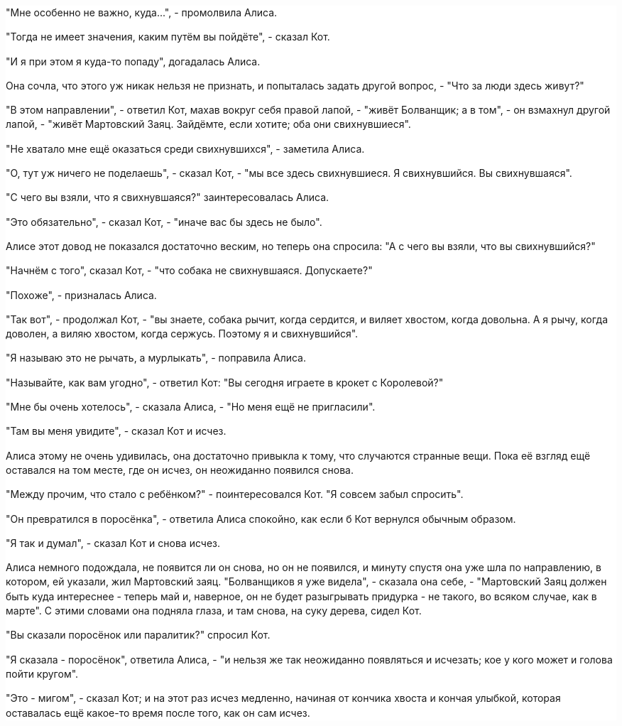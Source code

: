 "Мне особенно не важно, куда...", - промолвила Алиса.

"Тогда не имеет значения, каким путём вы пойдёте", - сказал Кот.

"И я при этом я куда-то попаду", догадалась Алиса.

Она сочла, что этого уж никак нельзя не признать, и попыталась задать другой вопрос, - "Что за люди здесь живут?"

"В этом направлении", - ответил Кот, махав вокруг себя правой лапой, - "живёт Болванщик; а в том", - он взмахнул другой лапой, - "живёт Мартовский Заяц. Зайдёмте, если хотите; оба они свихнувшиеся".

"Не хватало мне ещё оказаться среди свихнувшихся", - заметила Алиса.

"О, тут уж ничего не поделаешь", - сказал Кот, - "мы все здесь свихнувшиеся. Я свихнувшийся. Вы свихнувшаяся".

"С чего вы взяли, что я свихнувшаяся?" заинтересовалась Алиса.

"Это обязательно", - сказал Кот, - "иначе вас бы здесь не было".

Алисе этот довод не показался достаточно веским, но теперь она спросила: "А с чего вы взяли, что вы свихнувшийся?"

"Начнём с того", сказал Кот, - "что собака не свихнувшаяся. Допускаете?"

"Похоже", - призналась Алиса.

"Так вот", - продолжал Кот, - "вы знаете, собака рычит, когда сердится, и виляет хвостом, когда довольна. А я рычу, когда доволен, а виляю хвостом, когда сержусь. Поэтому я и свихнувшийся".

"Я называю это не рычать, а мурлыкать", - поправила Алиса.

"Называйте, как вам угодно", - ответил Кот: "Вы сегодня играете в крокет с Королевой?"

"Мне бы очень хотелось", - сказала Алиса, - "Но меня ещё не пригласили".

"Там вы меня увидите", - сказал Кот и исчез.

Алиса этому не очень удивилась, она достаточно привыкла к тому, что случаются странные вещи. Пока её взгляд ещё оставался на том месте, где он исчез, он неожиданно появился снова.

"Между прочим, что стало с ребёнком?" - поинтересовался Кот. "Я совсем забыл спросить".

"Он превратился в поросёнка", - ответила Алиса спокойно, как если б Кот вернулся обычным образом.

"Я так и думал", - сказал Кот и снова исчез.

Алиса немного подождала, не появится ли он снова, но он не появился, и минуту спустя она уже шла по направлению, в котором, ей указали, жил Мартовский заяц. "Болванщиков я уже видела", - сказала она себе, - "Мартовский Заяц должен быть куда интереснее - теперь май и, наверное, он не будет разыгрывать придурка - не такого, во всяком случае, как в марте". С этими словами она подняла глаза, и там снова, на суку дерева, сидел Кот.

"Вы сказали поросёнок или паралитик?" спросил Кот.

"Я сказала - поросёнок", ответила Алиса, - "и нельзя же так неожиданно появляться и исчезать; кое у кого может и голова пойти кругом".

"Это - мигом", - сказал Кот; и на этот раз исчез медленно, начиная от кончика хвоста и кончая улыбкой, которая оставалась ещё какое-то время после того, как он сам исчез.
